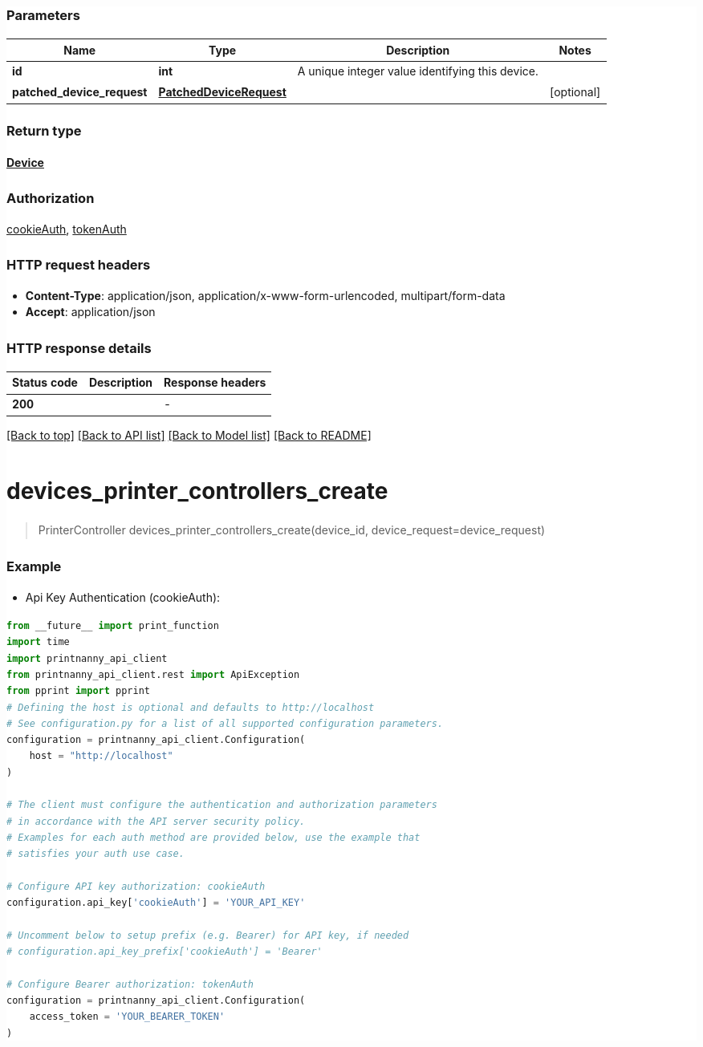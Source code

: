 ### Parameters

Name | Type | Description  | Notes
------------- | ------------- | ------------- | -------------
 **id** | **int**| A unique integer value identifying this device. | 
 **patched_device_request** | [**PatchedDeviceRequest**](PatchedDeviceRequest.md)|  | [optional] 

### Return type

[**Device**](Device.md)

### Authorization

[cookieAuth](../README.md#cookieAuth), [tokenAuth](../README.md#tokenAuth)

### HTTP request headers

 - **Content-Type**: application/json, application/x-www-form-urlencoded, multipart/form-data
 - **Accept**: application/json

### HTTP response details
| Status code | Description | Response headers |
|-------------|-------------|------------------|
**200** |  |  -  |

[[Back to top]](#) [[Back to API list]](../README.md#documentation-for-api-endpoints) [[Back to Model list]](../README.md#documentation-for-models) [[Back to README]](../README.md)

# **devices_printer_controllers_create**
> PrinterController devices_printer_controllers_create(device_id, device_request=device_request)



### Example

* Api Key Authentication (cookieAuth):
```python
from __future__ import print_function
import time
import printnanny_api_client
from printnanny_api_client.rest import ApiException
from pprint import pprint
# Defining the host is optional and defaults to http://localhost
# See configuration.py for a list of all supported configuration parameters.
configuration = printnanny_api_client.Configuration(
    host = "http://localhost"
)

# The client must configure the authentication and authorization parameters
# in accordance with the API server security policy.
# Examples for each auth method are provided below, use the example that
# satisfies your auth use case.

# Configure API key authorization: cookieAuth
configuration.api_key['cookieAuth'] = 'YOUR_API_KEY'

# Uncomment below to setup prefix (e.g. Bearer) for API key, if needed
# configuration.api_key_prefix['cookieAuth'] = 'Bearer'

# Configure Bearer authorization: tokenAuth
configuration = printnanny_api_client.Configuration(
    access_token = 'YOUR_BEARER_TOKEN'
)

```